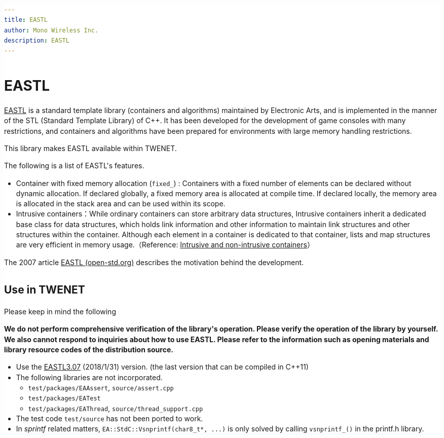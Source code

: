 ```yaml
---
title: EASTL
author: Mono Wireless Inc.
description: EASTL
---
```


# EASTL

[EASTL](https://github.com/electronicarts/EASTL) is a standard template library (containers and algorithms) maintained by Electronic Arts, and is implemented in the manner of the STL (Standard Template Library) of C++. It has been developed for the development of game consoles with many restrictions, and containers and algorithms have been prepared for environments with large memory handling restrictions.

This library makes EASTL available within TWENET.

The following is a list of EASTL's features.

* Container with fixed memory allocation (`fixed_`) : Containers with a fixed number of elements can be declared without dynamic allocation. If declared globally, a fixed memory area is allocated at compile time. If declared locally, the memory area is allocated in the stack area and can be used within its scope.
* Intrusive containers：While ordinary containers can store arbitrary data structures, Intrusive containers inherit a dedicated base class for data structures, which holds link information and other information to maintain link structures and other structures within the container. Although each element in a container is dedicated to that container, lists and map structures are very efficient in memory usage.（Reference: [Intrusive and non-intrusive containers](https://www.boost.org/doc/libs/1\_35\_0/doc/html/intrusive/intrusive\_vs\_nontrusive.html)）

The 2007 article [EASTL (open-std.org)](http://www.open-std.org/jtc1/sc22/wg21/docs/papers/2007/n2271.html) describes the motivation behind the development.

## Use in TWENET

Please keep in mind the following

**We do not perform comprehensive verification of the library's operation. Please verify the operation of the library by yourself. We also cannot respond to inquiries about how to use EASTL. Please refer to the information such as opening materials and library resource codes of the distribution source.**

* Use the [EASTL3.07](https://github.com/electronicarts/EASTL/releases/tag/3.07.00) (2018/1/31) version. (the last version that can be compiled in C++11)
* The following libraries are not incorporated.
  * `test/packages/EAAssert`, `source/assert.cpp`
  * `test/packages/EATest`
  * `test/packages/EAThread`, `source/thread_support.cpp`
* The test code `test/source` has not been ported to work.
* In _sprintf_ related matters, `EA::StdC::Vsnprintf(char8_t*, ...)` is only solved by calling `vsnprintf_()` in the printf.h library.
